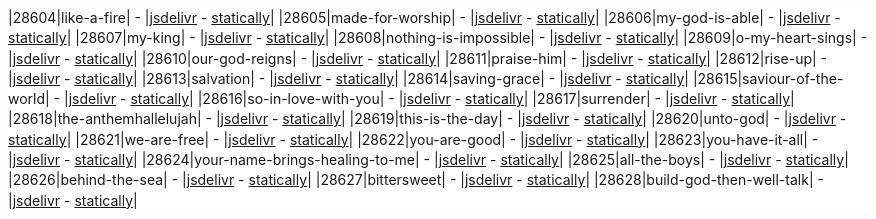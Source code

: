 |28604|like-a-fire| - |[jsdelivr](https://cdn.jsdelivr.net/gh/dbchord/c6-1-3/25001-30000/28501-29000/like-a-fire.png) - [statically](https://cdn.statically.io/gh/dbchord/c6-1-3/i/25001-30000/28501-29000/like-a-fire.png)|
|28605|made-for-worship| - |[jsdelivr](https://cdn.jsdelivr.net/gh/dbchord/c6-1-3/25001-30000/28501-29000/made-for-worship.png) - [statically](https://cdn.statically.io/gh/dbchord/c6-1-3/i/25001-30000/28501-29000/made-for-worship.png)|
|28606|my-god-is-able| - |[jsdelivr](https://cdn.jsdelivr.net/gh/dbchord/c6-1-3/25001-30000/28501-29000/my-god-is-able.png) - [statically](https://cdn.statically.io/gh/dbchord/c6-1-3/i/25001-30000/28501-29000/my-god-is-able.png)|
|28607|my-king| - |[jsdelivr](https://cdn.jsdelivr.net/gh/dbchord/c6-1-3/25001-30000/28501-29000/my-king.png) - [statically](https://cdn.statically.io/gh/dbchord/c6-1-3/i/25001-30000/28501-29000/my-king.png)|
|28608|nothing-is-impossible| - |[jsdelivr](https://cdn.jsdelivr.net/gh/dbchord/c6-1-3/25001-30000/28501-29000/nothing-is-impossible.png) - [statically](https://cdn.statically.io/gh/dbchord/c6-1-3/i/25001-30000/28501-29000/nothing-is-impossible.png)|
|28609|o-my-heart-sings| - |[jsdelivr](https://cdn.jsdelivr.net/gh/dbchord/c6-1-3/25001-30000/28501-29000/o-my-heart-sings.png) - [statically](https://cdn.statically.io/gh/dbchord/c6-1-3/i/25001-30000/28501-29000/o-my-heart-sings.png)|
|28610|our-god-reigns| - |[jsdelivr](https://cdn.jsdelivr.net/gh/dbchord/c6-1-3/25001-30000/28501-29000/our-god-reigns.png) - [statically](https://cdn.statically.io/gh/dbchord/c6-1-3/i/25001-30000/28501-29000/our-god-reigns.png)|
|28611|praise-him| - |[jsdelivr](https://cdn.jsdelivr.net/gh/dbchord/c6-1-3/25001-30000/28501-29000/praise-him.png) - [statically](https://cdn.statically.io/gh/dbchord/c6-1-3/i/25001-30000/28501-29000/praise-him.png)|
|28612|rise-up| - |[jsdelivr](https://cdn.jsdelivr.net/gh/dbchord/c6-1-3/25001-30000/28501-29000/rise-up.png) - [statically](https://cdn.statically.io/gh/dbchord/c6-1-3/i/25001-30000/28501-29000/rise-up.png)|
|28613|salvation| - |[jsdelivr](https://cdn.jsdelivr.net/gh/dbchord/c6-1-3/25001-30000/28501-29000/salvation.png) - [statically](https://cdn.statically.io/gh/dbchord/c6-1-3/i/25001-30000/28501-29000/salvation.png)|
|28614|saving-grace| - |[jsdelivr](https://cdn.jsdelivr.net/gh/dbchord/c6-1-3/25001-30000/28501-29000/saving-grace.png) - [statically](https://cdn.statically.io/gh/dbchord/c6-1-3/i/25001-30000/28501-29000/saving-grace.png)|
|28615|saviour-of-the-world| - |[jsdelivr](https://cdn.jsdelivr.net/gh/dbchord/c6-1-3/25001-30000/28501-29000/saviour-of-the-world.png) - [statically](https://cdn.statically.io/gh/dbchord/c6-1-3/i/25001-30000/28501-29000/saviour-of-the-world.png)|
|28616|so-in-love-with-you| - |[jsdelivr](https://cdn.jsdelivr.net/gh/dbchord/c6-1-3/25001-30000/28501-29000/so-in-love-with-you.png) - [statically](https://cdn.statically.io/gh/dbchord/c6-1-3/i/25001-30000/28501-29000/so-in-love-with-you.png)|
|28617|surrender| - |[jsdelivr](https://cdn.jsdelivr.net/gh/dbchord/c6-1-3/25001-30000/28501-29000/surrender.png) - [statically](https://cdn.statically.io/gh/dbchord/c6-1-3/i/25001-30000/28501-29000/surrender.png)|
|28618|the-anthemhallelujah| - |[jsdelivr](https://cdn.jsdelivr.net/gh/dbchord/c6-1-3/25001-30000/28501-29000/the-anthemhallelujah.png) - [statically](https://cdn.statically.io/gh/dbchord/c6-1-3/i/25001-30000/28501-29000/the-anthemhallelujah.png)|
|28619|this-is-the-day| - |[jsdelivr](https://cdn.jsdelivr.net/gh/dbchord/c6-1-3/25001-30000/28501-29000/this-is-the-day.png) - [statically](https://cdn.statically.io/gh/dbchord/c6-1-3/i/25001-30000/28501-29000/this-is-the-day.png)|
|28620|unto-god| - |[jsdelivr](https://cdn.jsdelivr.net/gh/dbchord/c6-1-3/25001-30000/28501-29000/unto-god.png) - [statically](https://cdn.statically.io/gh/dbchord/c6-1-3/i/25001-30000/28501-29000/unto-god.png)|
|28621|we-are-free| - |[jsdelivr](https://cdn.jsdelivr.net/gh/dbchord/c6-1-3/25001-30000/28501-29000/we-are-free.png) - [statically](https://cdn.statically.io/gh/dbchord/c6-1-3/i/25001-30000/28501-29000/we-are-free.png)|
|28622|you-are-good| - |[jsdelivr](https://cdn.jsdelivr.net/gh/dbchord/c6-1-3/25001-30000/28501-29000/you-are-good.png) - [statically](https://cdn.statically.io/gh/dbchord/c6-1-3/i/25001-30000/28501-29000/you-are-good.png)|
|28623|you-have-it-all| - |[jsdelivr](https://cdn.jsdelivr.net/gh/dbchord/c6-1-3/25001-30000/28501-29000/you-have-it-all.png) - [statically](https://cdn.statically.io/gh/dbchord/c6-1-3/i/25001-30000/28501-29000/you-have-it-all.png)|
|28624|your-name-brings-healing-to-me| - |[jsdelivr](https://cdn.jsdelivr.net/gh/dbchord/c6-1-3/25001-30000/28501-29000/your-name-brings-healing-to-me.png) - [statically](https://cdn.statically.io/gh/dbchord/c6-1-3/i/25001-30000/28501-29000/your-name-brings-healing-to-me.png)|
|28625|all-the-boys| - |[jsdelivr](https://cdn.jsdelivr.net/gh/dbchord/c6-1-3/25001-30000/28501-29000/all-the-boys.png) - [statically](https://cdn.statically.io/gh/dbchord/c6-1-3/i/25001-30000/28501-29000/all-the-boys.png)|
|28626|behind-the-sea| - |[jsdelivr](https://cdn.jsdelivr.net/gh/dbchord/c6-1-3/25001-30000/28501-29000/behind-the-sea.png) - [statically](https://cdn.statically.io/gh/dbchord/c6-1-3/i/25001-30000/28501-29000/behind-the-sea.png)|
|28627|bittersweet| - |[jsdelivr](https://cdn.jsdelivr.net/gh/dbchord/c6-1-3/25001-30000/28501-29000/bittersweet.png) - [statically](https://cdn.statically.io/gh/dbchord/c6-1-3/i/25001-30000/28501-29000/bittersweet.png)|
|28628|build-god-then-well-talk| - |[jsdelivr](https://cdn.jsdelivr.net/gh/dbchord/c6-1-3/25001-30000/28501-29000/build-god-then-well-talk.png) - [statically](https://cdn.statically.io/gh/dbchord/c6-1-3/i/25001-30000/28501-29000/build-god-then-well-talk.png)|